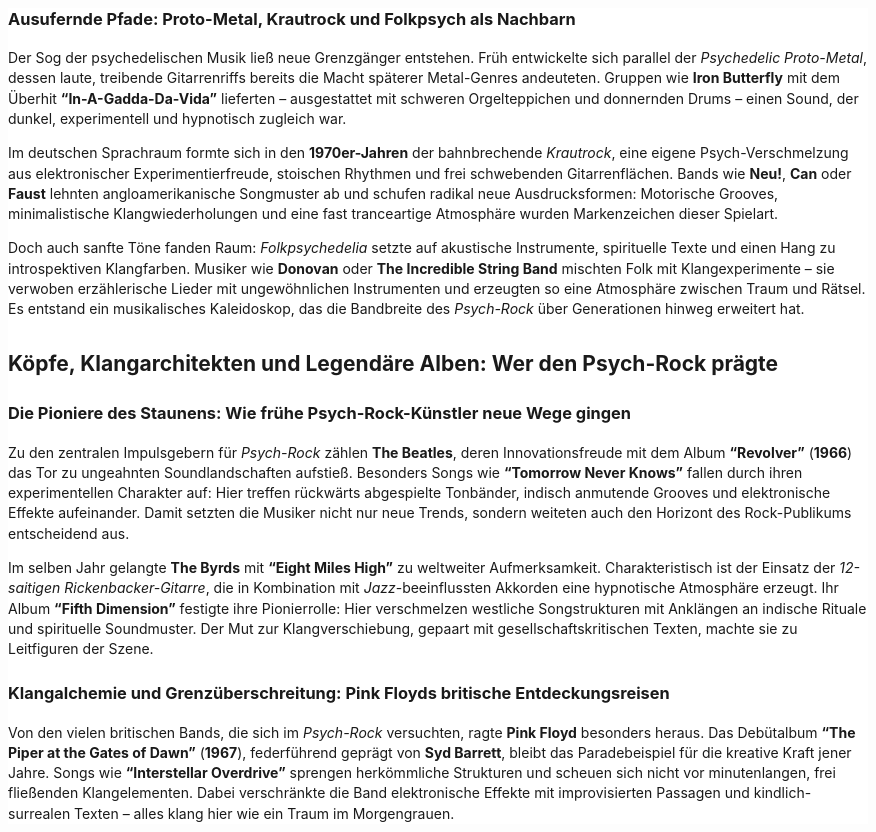 ### Ausufernde Pfade: Proto-Metal, Krautrock und Folkpsych als Nachbarn

Der Sog der psychedelischen Musik ließ neue Grenzgänger entstehen. Früh entwickelte sich parallel
der _Psychedelic Proto-Metal_, dessen laute, treibende Gitarrenriffs bereits die Macht späterer
Metal-Genres andeuteten. Gruppen wie **Iron Butterfly** mit dem Überhit **“In-A-Gadda-Da-Vida”**
lieferten – ausgestattet mit schweren Orgelteppichen und donnernden Drums – einen Sound, der dunkel,
experimentell und hypnotisch zugleich war.

Im deutschen Sprachraum formte sich in den **1970er-Jahren** der bahnbrechende _Krautrock_, eine
eigene Psych-Verschmelzung aus elektronischer Experimentierfreude, stoischen Rhythmen und frei
schwebenden Gitarrenflächen. Bands wie **Neu!**, **Can** oder **Faust** lehnten angloamerikanische
Songmuster ab und schufen radikal neue Ausdrucksformen: Motorische Grooves, minimalistische
Klangwiederholungen und eine fast tranceartige Atmosphäre wurden Markenzeichen dieser Spielart.

Doch auch sanfte Töne fanden Raum: _Folkpsychedelia_ setzte auf akustische Instrumente, spirituelle
Texte und einen Hang zu introspektiven Klangfarben. Musiker wie **Donovan** oder **The Incredible
String Band** mischten Folk mit Klangexperimente – sie verwoben erzählerische Lieder mit
ungewöhnlichen Instrumenten und erzeugten so eine Atmosphäre zwischen Traum und Rätsel. Es entstand
ein musikalisches Kaleidoskop, das die Bandbreite des _Psych-Rock_ über Generationen hinweg
erweitert hat.

## Köpfe, Klangarchitekten und Legendäre Alben: Wer den Psych-Rock prägte

### Die Pioniere des Staunens: Wie frühe Psych-Rock-Künstler neue Wege gingen

Zu den zentralen Impulsgebern für _Psych-Rock_ zählen **The Beatles**, deren Innovationsfreude mit
dem Album **“Revolver”** (**1966**) das Tor zu ungeahnten Soundlandschaften aufstieß. Besonders
Songs wie **“Tomorrow Never Knows”** fallen durch ihren experimentellen Charakter auf: Hier treffen
rückwärts abgespielte Tonbänder, indisch anmutende Grooves und elektronische Effekte aufeinander.
Damit setzten die Musiker nicht nur neue Trends, sondern weiteten auch den Horizont des
Rock-Publikums entscheidend aus.

Im selben Jahr gelangte **The Byrds** mit **“Eight Miles High”** zu weltweiter Aufmerksamkeit.
Charakteristisch ist der Einsatz der _12-saitigen Rickenbacker-Gitarre_, die in Kombination mit
_Jazz_-beeinflussten Akkorden eine hypnotische Atmosphäre erzeugt. Ihr Album **“Fifth Dimension”**
festigte ihre Pionierrolle: Hier verschmelzen westliche Songstrukturen mit Anklängen an indische
Rituale und spirituelle Soundmuster. Der Mut zur Klangverschiebung, gepaart mit
gesellschaftskritischen Texten, machte sie zu Leitfiguren der Szene.

### Klangalchemie und Grenzüberschreitung: Pink Floyds britische Entdeckungsreisen

Von den vielen britischen Bands, die sich im _Psych-Rock_ versuchten, ragte **Pink Floyd** besonders
heraus. Das Debütalbum **“The Piper at the Gates of Dawn”** (**1967**), federführend geprägt von
**Syd Barrett**, bleibt das Paradebeispiel für die kreative Kraft jener Jahre. Songs wie
**“Interstellar Overdrive”** sprengen herkömmliche Strukturen und scheuen sich nicht vor
minutenlangen, frei fließenden Klangelementen. Dabei verschränkte die Band elektronische Effekte mit
improvisierten Passagen und kindlich-surrealen Texten – alles klang hier wie ein Traum im
Morgengrauen.
